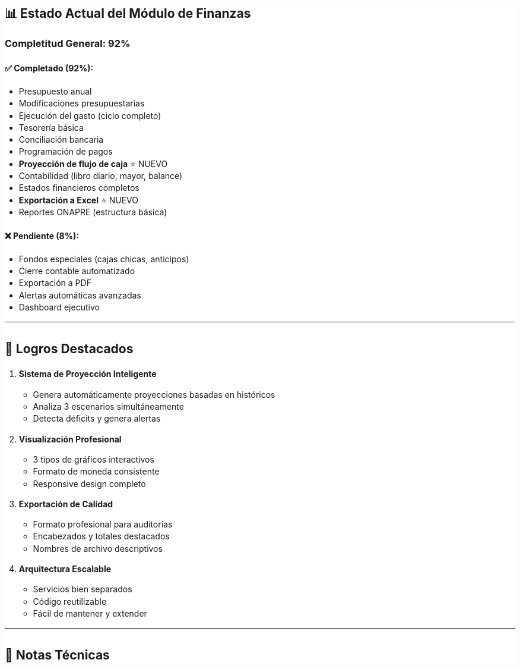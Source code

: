 
## 📊 Estado Actual del Módulo de Finanzas

### Completitud General: **92%**

#### ✅ Completado (92%):
- Presupuesto anual
- Modificaciones presupuestarias
- Ejecución del gasto (ciclo completo)
- Tesorería básica
- Conciliación bancaria
- Programación de pagos
- **Proyección de flujo de caja** ⭐ NUEVO
- Contabilidad (libro diario, mayor, balance)
- Estados financieros completos
- **Exportación a Excel** ⭐ NUEVO
- Reportes ONAPRE (estructura básica)

#### ❌ Pendiente (8%):
- Fondos especiales (cajas chicas, anticipos)
- Cierre contable automatizado
- Exportación a PDF
- Alertas automáticas avanzadas
- Dashboard ejecutivo

---

## 🎉 Logros Destacados

1. **Sistema de Proyección Inteligente**
   - Genera automáticamente proyecciones basadas en históricos
   - Analiza 3 escenarios simultáneamente
   - Detecta déficits y genera alertas

2. **Visualización Profesional**
   - 3 tipos de gráficos interactivos
   - Formato de moneda consistente
   - Responsive design completo

3. **Exportación de Calidad**
   - Formato profesional para auditorías
   - Encabezados y totales destacados
   - Nombres de archivo descriptivos

4. **Arquitectura Escalable**
   - Servicios bien separados
   - Código reutilizable
   - Fácil de mantener y extender

---

## 📝 Notas Técnicas
